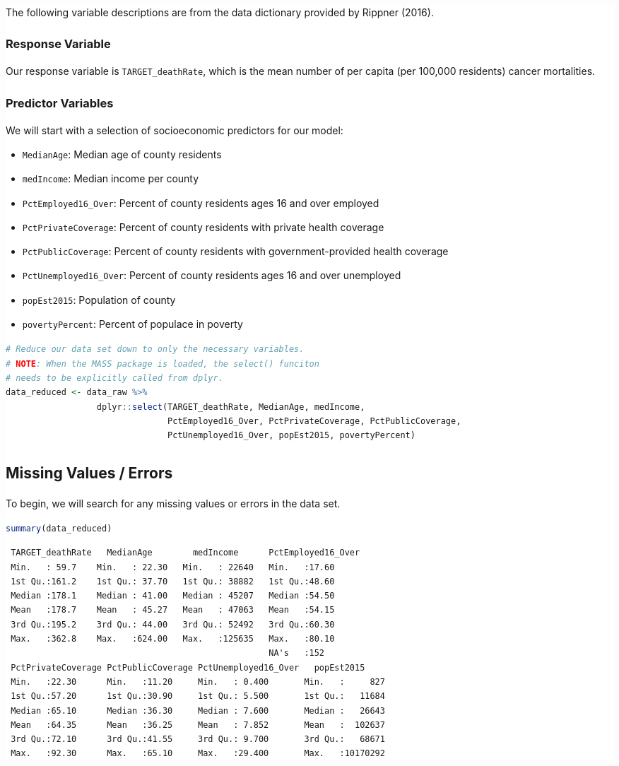 The following variable descriptions are from the data dictionary
provided by Rippner (2016).

### Response Variable

Our response variable is `TARGET_deathRate`, which is the mean number of
per capita (per 100,000 residents) cancer mortalities.

### Predictor Variables

We will start with a selection of socioeconomic predictors for our
model:

- `MedianAge`: Median age of county residents

- `medIncome`: Median income per county

- `PctEmployed16_Over`: Percent of county residents ages 16 and over
  employed

- `PctPrivateCoverage`: Percent of county residents with private health
  coverage

- `PctPublicCoverage`: Percent of county residents with
  government-provided health coverage

- `PctUnemployed16_Over`: Percent of county residents ages 16 and over
  unemployed

- `popEst2015`: Population of county

- `povertyPercent`: Percent of populace in poverty

``` r
# Reduce our data set down to only the necessary variables.
# NOTE: When the MASS package is loaded, the select() funciton
# needs to be explicitly called from dplyr.
data_reduced <- data_raw %>% 
                  dplyr::select(TARGET_deathRate, MedianAge, medIncome,
                                PctEmployed16_Over, PctPrivateCoverage, PctPublicCoverage,
                                PctUnemployed16_Over, popEst2015, povertyPercent)
```

## Missing Values / Errors

To begin, we will search for any missing values or errors in the data
set.

``` r
summary(data_reduced)
```

     TARGET_deathRate   MedianAge        medIncome      PctEmployed16_Over
     Min.   : 59.7    Min.   : 22.30   Min.   : 22640   Min.   :17.60     
     1st Qu.:161.2    1st Qu.: 37.70   1st Qu.: 38882   1st Qu.:48.60     
     Median :178.1    Median : 41.00   Median : 45207   Median :54.50     
     Mean   :178.7    Mean   : 45.27   Mean   : 47063   Mean   :54.15     
     3rd Qu.:195.2    3rd Qu.: 44.00   3rd Qu.: 52492   3rd Qu.:60.30     
     Max.   :362.8    Max.   :624.00   Max.   :125635   Max.   :80.10     
                                                        NA's   :152       
     PctPrivateCoverage PctPublicCoverage PctUnemployed16_Over   popEst2015      
     Min.   :22.30      Min.   :11.20     Min.   : 0.400       Min.   :     827  
     1st Qu.:57.20      1st Qu.:30.90     1st Qu.: 5.500       1st Qu.:   11684  
     Median :65.10      Median :36.30     Median : 7.600       Median :   26643  
     Mean   :64.35      Mean   :36.25     Mean   : 7.852       Mean   :  102637  
     3rd Qu.:72.10      3rd Qu.:41.55     3rd Qu.: 9.700       3rd Qu.:   68671  
     Max.   :92.30      Max.   :65.10     Max.   :29.400       Max.   :10170292  
                                                                                 